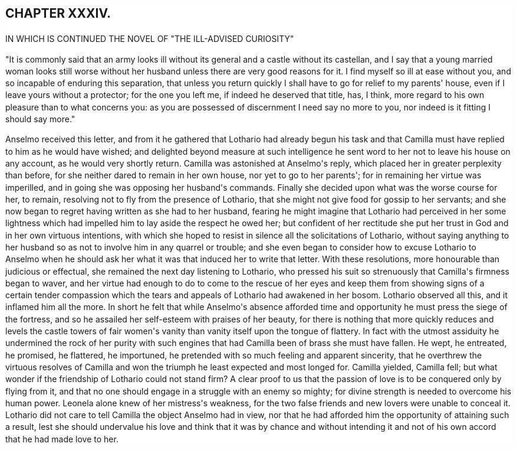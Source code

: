 ## CHAPTER XXXIV.

IN WHICH IS CONTINUED THE NOVEL OF "THE ILL-ADVISED CURIOSITY"


"It is commonly said that an army looks ill without its general and a
castle without its castellan, and I say that a young married woman looks
still worse without her husband unless there are very good reasons for
it. I find myself so ill at ease without you, and so incapable of
enduring this separation, that unless you return quickly I shall have to
go for relief to my parents' house, even if I leave yours without a
protector; for the one you left me, if indeed he deserved that title,
has, I think, more regard to his own pleasure than to what concerns you:
as you are possessed of discernment I need say no more to you, nor indeed
is it fitting I should say more."

Anselmo received this letter, and from it he gathered that Lothario had
already begun his task and that Camilla must have replied to him as he
would have wished; and delighted beyond measure at such intelligence he
sent word to her not to leave his house on any account, as he would very
shortly return. Camilla was astonished at Anselmo's reply, which placed
her in greater perplexity than before, for she neither dared to remain in
her own house, nor yet to go to her parents'; for in remaining her virtue
was imperilled, and in going she was opposing her husband's commands.
Finally she decided upon what was the worse course for her, to remain,
resolving not to fly from the presence of Lothario, that she might not
give food for gossip to her servants; and she now began to regret having
written as she had to her husband, fearing he might imagine that Lothario
had perceived in her some lightness which had impelled him to lay aside
the respect he owed her; but confident of her rectitude she put her trust
in God and in her own virtuous intentions, with which she hoped to resist
in silence all the solicitations of Lothario, without saying anything to
her husband so as not to involve him in any quarrel or trouble; and she
even began to consider how to excuse Lothario to Anselmo when he should
ask her what it was that induced her to write that letter. With these
resolutions, more honourable than judicious or effectual, she remained
the next day listening to Lothario, who pressed his suit so strenuously
that Camilla's firmness began to waver, and her virtue had enough to do
to come to the rescue of her eyes and keep them from showing signs of a
certain tender compassion which the tears and appeals of Lothario had
awakened in her bosom. Lothario observed all this, and it inflamed him
all the more. In short he felt that while Anselmo's absence afforded time
and opportunity he must press the siege of the fortress, and so he
assailed her self-esteem with praises of her beauty, for there is nothing
that more quickly reduces and levels the castle towers of fair women's
vanity than vanity itself upon the tongue of flattery. In fact with the
utmost assiduity he undermined the rock of her purity with such engines
that had Camilla been of brass she must have fallen. He wept, he
entreated, he promised, he flattered, he importuned, he pretended with so
much feeling and apparent sincerity, that he overthrew the virtuous
resolves of Camilla and won the triumph he least expected and most longed
for. Camilla yielded, Camilla fell; but what wonder if the friendship of
Lothario could not stand firm? A clear proof to us that the passion of
love is to be conquered only by flying from it, and that no one should
engage in a struggle with an enemy so mighty; for divine strength is
needed to overcome his human power. Leonela alone knew of her mistress's
weakness, for the two false friends and new lovers were unable to conceal
it. Lothario did not care to tell Camilla the object Anselmo had in view,
nor that he had afforded him the opportunity of attaining such a result,
lest she should undervalue his love and think that it was by chance and
without intending it and not of his own accord that he had made love to
her.
